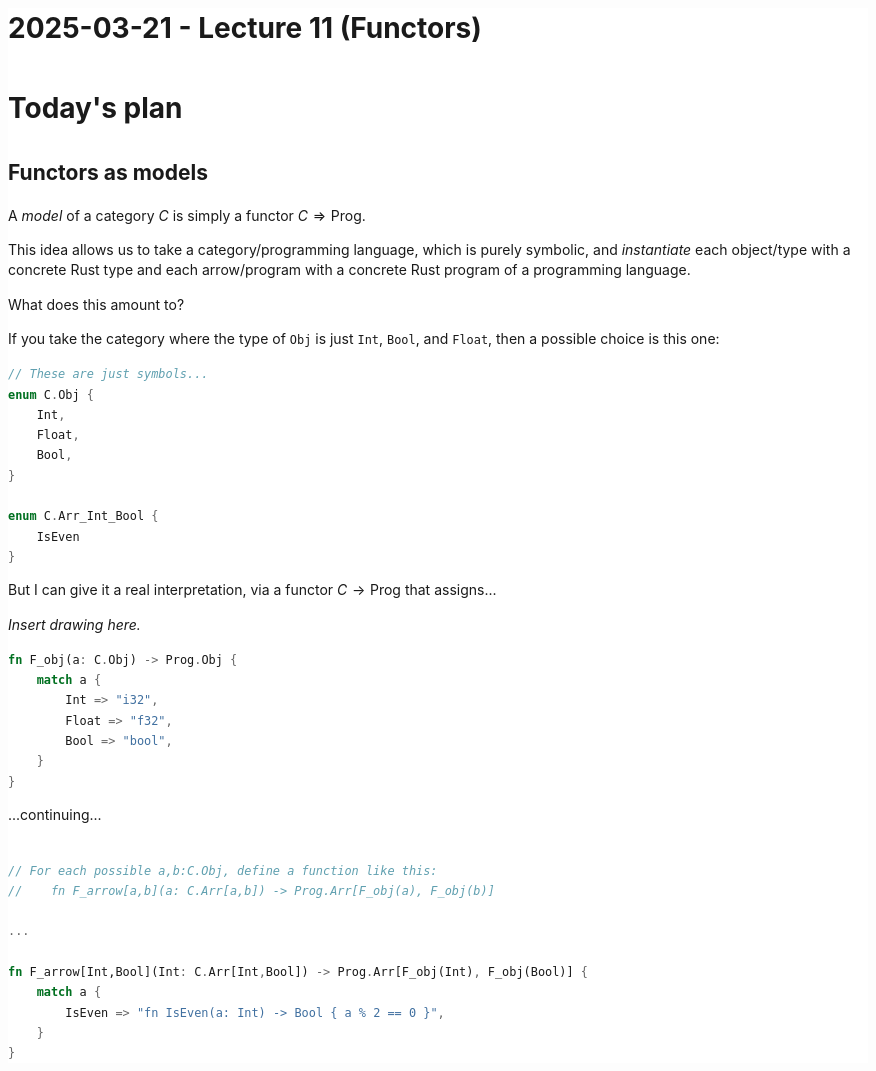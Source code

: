 # 2025-03-21 - Lecture 11 (Functors)

# Today's plan

## Functors as models

A *model* of a category $C$ is simply a functor $C \Rightarrow \text{Prog}$.

This idea allows us to take a category/programming language, which is purely symbolic, and *instantiate* each object/type with a concrete Rust type and each arrow/program with a concrete Rust program of a programming language.

What does this amount to?

If you take the category where the type of `Obj` is just `Int`, `Bool`, and `Float`, then a possible choice is this one:

```rust
// These are just symbols...
enum C.Obj {
    Int,
    Float,
    Bool,
}

enum C.Arr_Int_Bool {
    IsEven
}
```

But I can give it a real interpretation, via a functor $C \to \text{Prog}$ that assigns...

*Insert drawing here.*

```rust
fn F_obj(a: C.Obj) -> Prog.Obj {
    match a {
        Int => "i32",
        Float => "f32",
        Bool => "bool",
    }
}
```
...continuing...
```rust

// For each possible a,b:C.Obj, define a function like this:
//    fn F_arrow[a,b](a: C.Arr[a,b]) -> Prog.Arr[F_obj(a), F_obj(b)]

...

fn F_arrow[Int,Bool](Int: C.Arr[Int,Bool]) -> Prog.Arr[F_obj(Int), F_obj(Bool)] {
    match a {
        IsEven => "fn IsEven(a: Int) -> Bool { a % 2 == 0 }",
    }
}
```
